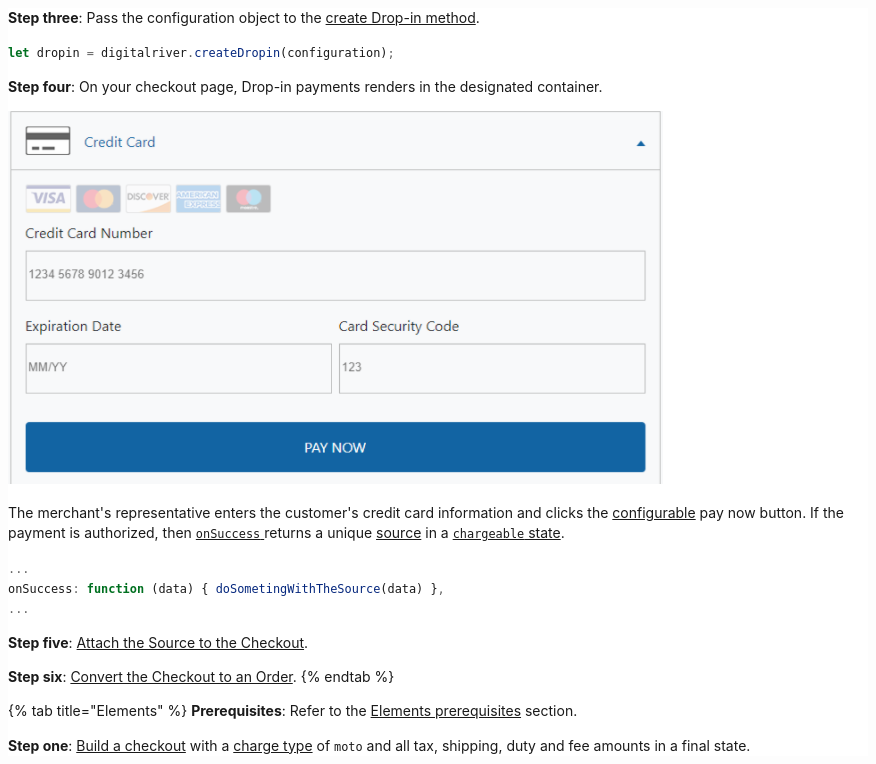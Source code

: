 **Step three**: Pass the configuration object to the [create Drop-in method](../../../payments/payment-integrations-1/digitalriver.js/reference/digitalriver-object.md#creating-an-instance-of-drop-in).

```javascript
let dropin = digitalriver.createDropin(configuration);
```

**Step four**: On your checkout page, Drop-in payments renders in the designated container.

![](../../../.gitbook/assets/MOTO.png)

The merchant's representative enters the customer's credit card information and clicks the [configurable](../../../payments/payment-integrations-1/drop-in/drop-in-integration-guide.md#customizing-the-text-of-the-drop-in-button) pay now button. If the payment is authorized, then [`onSuccess` ](../../../payments/payment-integrations-1/drop-in/drop-in-integration-guide.md#onsuccess)returns a unique [source](https://www.digitalriver.com/docs/digital-river-api-reference/#tag/Sources) in a [`chargeable` state](../../../payments/payment-sources/#source-state).

```javascript
...
onSuccess: function (data) { doSometingWithTheSource(data) },
...
```

**Step five**: [Attach the Source to the Checkout](../../../payments/payment-sources/using-the-source-identifier.md#attaching-sources-to-checkouts).

**Step six**: [Convert the Checkout to an Order](../../../order-management/creating-and-updating-an-order.md#creating-an-order-with-the-checkout-identifier).
{% endtab %}

{% tab title="Elements" %}
**Prerequisites**: Refer to the [Elements prerequisites](./#elements-prerequisites) section.

**Step one**: [Build a checkout](../creating-checkouts/) with a [charge type](../creating-checkouts/initiating-a-charge.md) of `moto` and all tax, shipping, duty and fee amounts in a final state.
